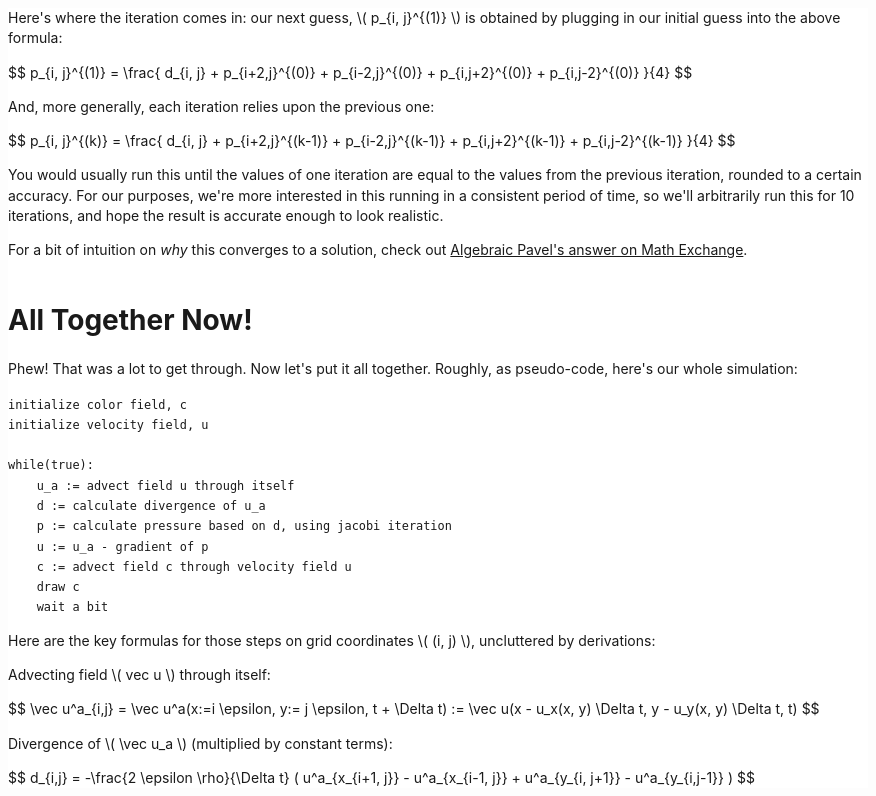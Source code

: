 Here's where the iteration comes in: our next guess, \\( p_{i, j}^{(1)} \\) is 
obtained by plugging in our initial guess into the above formula:

<div>$$
p_{i, j}^{(1)} = \frac{
    d_{i, j} + p_{i+2,j}^{(0)} + p_{i-2,j}^{(0)} + p_{i,j+2}^{(0)} + p_{i,j-2}^{(0)}
}{4}
$$</div>

And, more generally, each iteration relies upon the previous one:

<div>$$
p_{i, j}^{(k)} = \frac{
    d_{i, j} + p_{i+2,j}^{(k-1)} + p_{i-2,j}^{(k-1)} + p_{i,j+2}^{(k-1)} + p_{i,j-2}^{(k-1)}
}{4}
$$</div>

You would usually run this until the values of one iteration are equal to the 
values from the previous iteration, rounded to a certain accuracy. For our 
purposes, we're more interested in this running in a consistent period of time, 
so we'll arbitrarily run this for 10 iterations, and hope the result is accurate 
enough to look realistic.

For a bit of intuition on *why* this converges to a solution, check out 
[Algebraic Pavel's answer on Math Exchange][6].

# All Together Now!

Phew! That was a lot to get through. Now let's put it all together. Roughly, as 
pseudo-code, here's our whole simulation:

    initialize color field, c
    initialize velocity field, u

    while(true):
        u_a := advect field u through itself
        d := calculate divergence of u_a
        p := calculate pressure based on d, using jacobi iteration
        u := u_a - gradient of p
        c := advect field c through velocity field u
        draw c
        wait a bit

Here are the key formulas for those steps on grid coordinates \\( (i, j) \\), 
uncluttered by derivations:

Advecting field \\( vec u \\) through itself:

<div>$$
\vec u^a_{i,j} = \vec u^a(x:=i \epsilon, y:= j \epsilon, t + \Delta t) := \vec 
u(x - u_x(x, y) \Delta t, y - u_y(x, y) \Delta t, t)
$$</div>

Divergence of \\( \vec u_a \\) (multiplied by constant terms):

<div>$$
d_{i,j} = -\frac{2 \epsilon \rho}{\Delta t} (
    u^a_{x_{i+1, j}} - u^a_{x_{i-1, j}} +
    u^a_{y_{i, j+1}} - u^a_{y_{i,j-1}}
)
$$</div>


[0]: http://http.developer.nvidia.com/GPUGems/gpugems_ch38.html
[1]: https://www.cs.ubc.ca/~rbridson/fluidsimulation/fluids_notes.pdf
[2]: https://www.khanacademy.org/math/multivariable-calculus/thinking-about-multivariable-function/visualizing-vector-valued-functions/v/vector-fields-introduction
[3]: https://en.wikipedia.org/wiki/Bilinear_interpolation
[4]: https://en.wikipedia.org/wiki/Finite_difference#Forward.2C_backward.2C_and_central_differences
[5]: http://college.cengage.com/mathematics/larson/elementary_linear/5e/students/ch08-10/chap_10_2.pdf
[6]: http://math.stackexchange.com/questions/1255790/what-is-the-intuition-behind-matrix-splitting-methods-jacobi-gauss-seidel/1255821#1255821
[7]: https://github.com/jlfwong/blog/blob/master/javascripts/fluid-sim.js
[8]: https://github.com/evanw/lightgl.js
[9]: http://webglfundamentals.org/webgl/lessons/webgl-image-processing-continued.html
[10]: https://en.wikipedia.org/wiki/Conjugate_gradient_method
[11]: http://college.cengage.com/mathematics/larson/elementary_linear/5e/students/ch08-10/chap_10_2.pdf
[12]: https://www.amazon.com/Elementary-Linear-Algebra-Ron-Larson/dp/1133110878
[13]: https://29a.ch/sandbox/2012/fluidcanvas/
[14]: https://29a.ch/sandbox/2012/fluidcanvas/fluid.js
[15]: https://29a.ch/2012/12/16/webgl-fluid-simulation